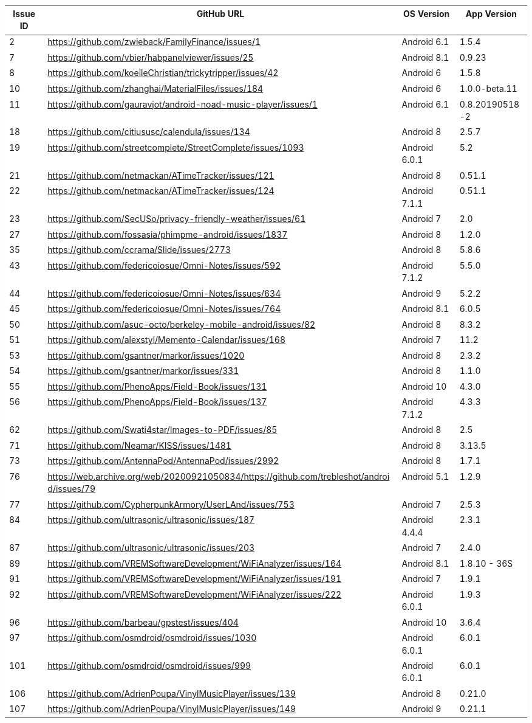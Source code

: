 | Issue ID | GitHub URL                                                                                 | OS Version     | App Version        |
|----------|--------------------------------------------------------------------------------------------|----------------|--------------------|
| 2        | https://github.com/zwieback/FamilyFinance/issues/1                                         | Android 6.1    | 1.5.4              |
| 7        | https://github.com/vbier/habpanelviewer/issues/25                                          | Android 8.1    | 0.9.23             |
| 8        | https://github.com/koelleChristian/trickytripper/issues/42                                 | Android 6      | 1.5.8              |
| 10       | https://github.com/zhanghai/MaterialFiles/issues/184                                       | Android 6      | 1.0.0-beta.11      |
| 11       | https://github.com/gauravjot/android-noad-music-player/issues/1                            | Android 6.1    | 0.8.20190518-2     |
| 18       | https://github.com/citiususc/calendula/issues/134                                          | Android 8      | 2.5.7              |
| 19       | https://github.com/streetcomplete/StreetComplete/issues/1093                               | Android 6.0.1  | 5.2                |
| 21       | https://github.com/netmackan/ATimeTracker/issues/121                                       | Android 8      | 0.51.1             |
| 22       | https://github.com/netmackan/ATimeTracker/issues/124                                       | Android 7.1.1  | 0.51.1             |
| 23       | https://github.com/SecUSo/privacy-friendly-weather/issues/61                               | Android 7      | 2.0                |
| 27       | https://github.com/fossasia/phimpme-android/issues/1837                                    | Android 8      | 1.2.0              |
| 35       | https://github.com/ccrama/Slide/issues/2773                                                | Android 8      | 5.8.6              |
| 43       | https://github.com/federicoiosue/Omni-Notes/issues/592                                     | Android 7.1.2  | 5.5.0              |
| 44       | https://github.com/federicoiosue/Omni-Notes/issues/634                                     | Android 9      | 5.2.2              |
| 45       | https://github.com/federicoiosue/Omni-Notes/issues/764                                     | Android 8.1    | 6.0.5              |
| 50       | https://github.com/asuc-octo/berkeley-mobile-android/issues/82                             | Android 8      | 8.3.2              |
| 51       | https://github.com/alexstyl/Memento-Calendar/issues/168                                    | Android 7      | 11.2               |
| 53       | https://github.com/gsantner/markor/issues/1020                                             | Android 8      | 2.3.2              |
| 54       | https://github.com/gsantner/markor/issues/331                                              | Android 8      | 1.1.0              |
| 55       | https://github.com/PhenoApps/Field-Book/issues/131                                         | Android 10     | 4.3.0              |
| 56       | https://github.com/PhenoApps/Field-Book/issues/137                                         | Android 7.1.2  | 4.3.3              |
| 62       | https://github.com/Swati4star/Images-to-PDF/issues/85                                      | Android 8      | 2.5                |
| 71       | https://github.com/Neamar/KISS/issues/1481                                                 | Android 8      | 3.13.5             |
| 73       | https://github.com/AntennaPod/AntennaPod/issues/2992                                       | Android 8      | 1.7.1              |
| 76       | https://web.archive.org/web/20200921050834/https://github.com/trebleshot/android/issues/79 | Android 5.1    |  1.2.9             |
| 77       | https://github.com/CypherpunkArmory/UserLAnd/issues/753                                    | Android 7      | 2.5.3              |
| 84       | https://github.com/ultrasonic/ultrasonic/issues/187                                        | Android 4.4.4  | 2.3.1              |
| 87       | https://github.com/ultrasonic/ultrasonic/issues/203                                        | Android 7      | 2.4.0              |
| 89       | https://github.com/VREMSoftwareDevelopment/WiFiAnalyzer/issues/164                         | Android 8.1    | 1.8.10 - 36S       |
| 91       | https://github.com/VREMSoftwareDevelopment/WiFiAnalyzer/issues/191                         | Android 7      | 1.9.1              |
| 92       | https://github.com/VREMSoftwareDevelopment/WiFiAnalyzer/issues/222                         | Android 6.0.1  | 1.9.3              |
| 96       | https://github.com/barbeau/gpstest/issues/404                                              | Android 10     | 3.6.4              |
| 97       | https://github.com/osmdroid/osmdroid/issues/1030                                           | Android 6.0.1  | 6.0.1              |
| 101      | https://github.com/osmdroid/osmdroid/issues/999                                            | Android 6.0.1  |  6.0.1             |
| 106      | https://github.com/AdrienPoupa/VinylMusicPlayer/issues/139                                 | Android 8      | 0.21.0             |
| 107      | https://github.com/AdrienPoupa/VinylMusicPlayer/issues/149                                 | Android 9      | 0.21.1             |
